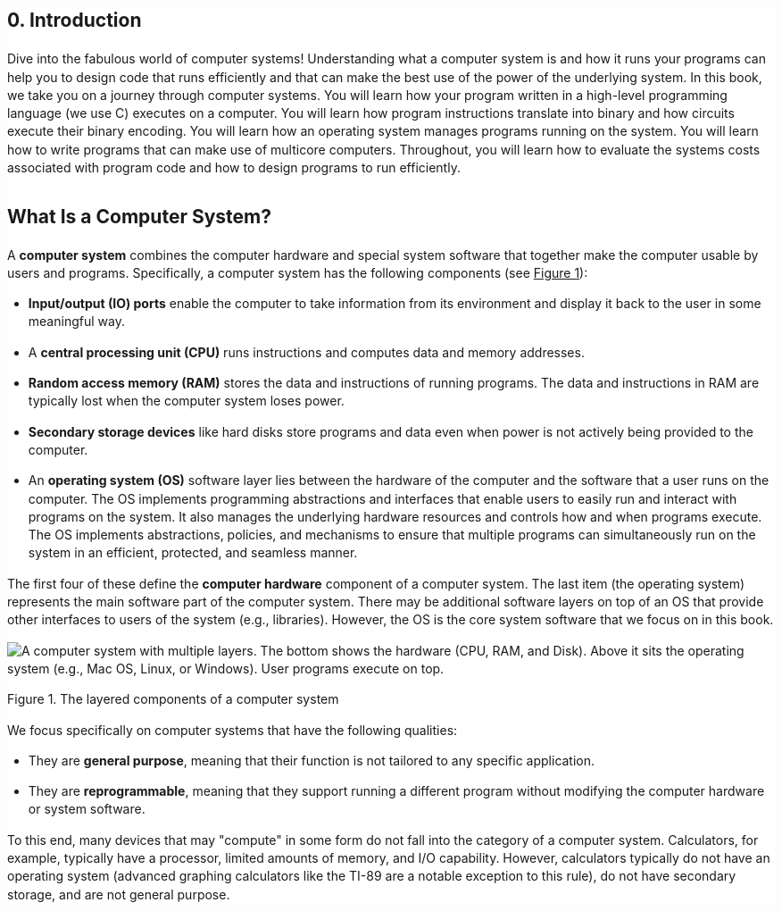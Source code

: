 ## 0. Introduction

Dive into the fabulous world of computer systems! Understanding what a computer system is and how it runs your programs can help you to design code that runs efficiently and that can make the best use of the power of the underlying system. In this book, we take you on a journey through computer systems. You will learn how your program written in a high-level programming language (we use C) executes on a computer. You will learn how program instructions translate into binary and how circuits execute their binary encoding. You will learn how an operating system manages programs running on the system. You will learn how to write programs that can make use of multicore computers. Throughout, you will learn how to evaluate the systems costs associated with program code and how to design programs to run efficiently.

## What Is a Computer System?

A **computer system** combines the computer hardware and special system software that together make the computer usable by users and programs. Specifically, a computer system has the following components (see [Figure 1](https://diveintosystems.org/book/introduction.html#FigLayeredComponents)):

- **Input/output (IO) ports** enable the computer to take information from its environment and display it back to the user in some meaningful way.
    
- A **central processing unit (CPU)** runs instructions and computes data and memory addresses.
    
- **Random access memory (RAM)** stores the data and instructions of running programs. The data and instructions in RAM are typically lost when the computer system loses power.
    
- **Secondary storage devices** like hard disks store programs and data even when power is not actively being provided to the computer.
    
- An **operating system (OS)** software layer lies between the hardware of the computer and the software that a user runs on the computer. The OS implements programming abstractions and interfaces that enable users to easily run and interact with programs on the system. It also manages the underlying hardware resources and controls how and when programs execute. The OS implements abstractions, policies, and mechanisms to ensure that multiple programs can simultaneously run on the system in an efficient, protected, and seamless manner.
    

The first four of these define the **computer hardware** component of a computer system. The last item (the operating system) represents the main software part of the computer system. There may be additional software layers on top of an OS that provide other interfaces to users of the system (e.g., libraries). However, the OS is the core system software that we focus on in this book.

![A computer system with multiple layers.  The bottom shows the hardware (CPU, RAM, and Disk).  Above it sits the operating system (e.g., Mac OS, Linux, or Windows).  User programs execute on top.](https://diveintosystems.org/book/_images/computersystem.png)

Figure 1. The layered components of a computer system

We focus specifically on computer systems that have the following qualities:

- They are **general purpose**, meaning that their function is not tailored to any specific application.
    
- They are **reprogrammable**, meaning that they support running a different program without modifying the computer hardware or system software.
    

To this end, many devices that may "compute" in some form do not fall into the category of a computer system. Calculators, for example, typically have a processor, limited amounts of memory, and I/O capability. However, calculators typically do not have an operating system (advanced graphing calculators like the TI-89 are a notable exception to this rule), do not have secondary storage, and are not general purpose.
